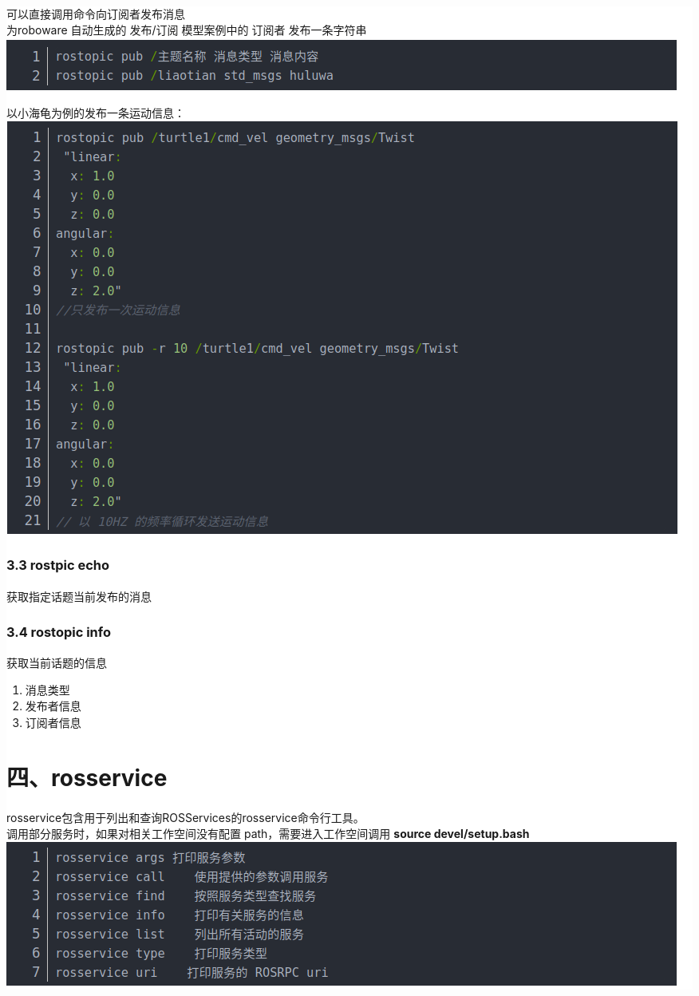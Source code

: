 可以直接调用命令向订阅者发布消息  
为roboware 自动生成的 发布/订阅 模型案例中的 订阅者 发布一条字符串  
<img src="../../../resources/4-FunctionsAndApplications/6-SDKDevelopment/5.2-DevelopmentAndUseBasedOnROS1/1_download/roscode3.jpg" alt="7.1.1-1" style="zoom:100%;" />  

以小海龟为例的发布一条运动信息：  
<img src="../../../resources/4-FunctionsAndApplications/6-SDKDevelopment/5.2-DevelopmentAndUseBasedOnROS1/1_download/roscode4.jpg" alt="7.1.1-1" style="zoom:100%;" />   

### 3.3 rostpic echo
获取指定话题当前发布的消息  

### 3.4 rostopic info
获取当前话题的信息  
1. 消息类型  
2. 发布者信息  
3. 订阅者信息  

# 四、rosservice

rosservice包含用于列出和查询ROSServices的rosservice命令行工具。  
调用部分服务时，如果对相关工作空间没有配置 path，需要进入工作空间调用 **source devel/setup.bash**  
<img src="../../../resources/4-FunctionsAndApplications/6-SDKDevelopment/5.2-DevelopmentAndUseBasedOnROS1/1_download/roscode5.jpg" alt="7.1.1-1" style="zoom:100%;" />   
